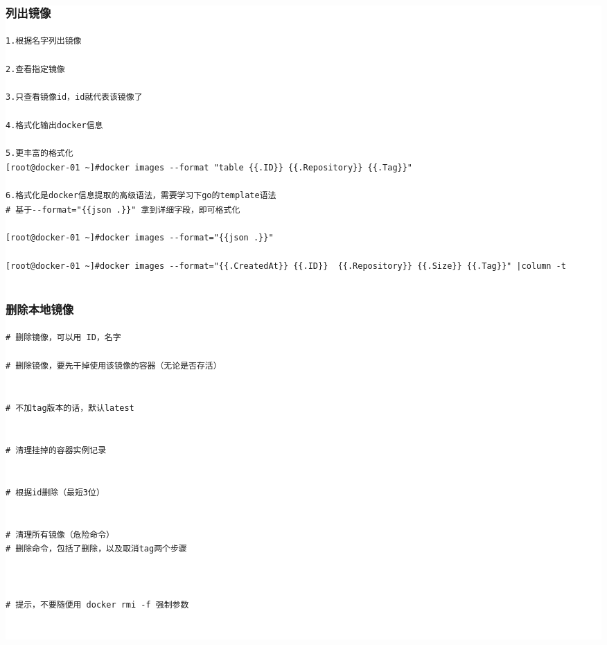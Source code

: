 



### 列出镜像

```
1.根据名字列出镜像

2.查看指定镜像

3.只查看镜像id，id就代表该镜像了

4.格式化输出docker信息

5.更丰富的格式化
[root@docker-01 ~]#docker images --format "table {{.ID}} {{.Repository}} {{.Tag}}"

6.格式化是docker信息提取的高级语法，需要学习下go的template语法
# 基于--format="{{json .}}" 拿到详细字段，即可格式化

[root@docker-01 ~]#docker images --format="{{json .}}"

[root@docker-01 ~]#docker images --format="{{.CreatedAt}} {{.ID}}  {{.Repository}} {{.Size}} {{.Tag}}" |column -t


```







### 删除本地镜像

```
# 删除镜像，可以用 ID，名字

# 删除镜像，要先干掉使用该镜像的容器（无论是否存活）


# 不加tag版本的话，默认latest


# 清理挂掉的容器实例记录


# 根据id删除（最短3位）


# 清理所有镜像（危险命令）
# 删除命令，包括了删除，以及取消tag两个步骤



# 提示，不要随便用 docker rmi -f 强制参数



```
